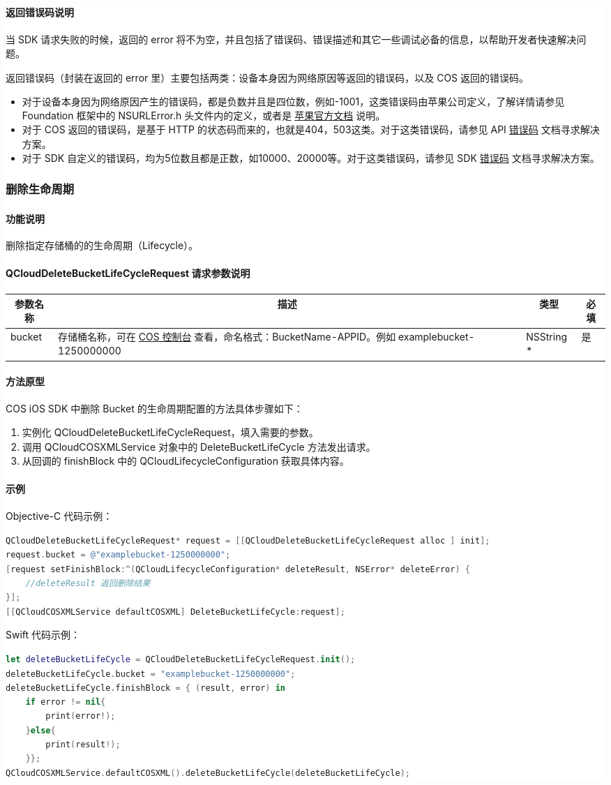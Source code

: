 #### 返回错误码说明

当 SDK 请求失败的时候，返回的 error 将不为空，并且包括了错误码、错误描述和其它一些调试必备的信息，以帮助开发者快速解决问题。

返回错误码（封装在返回的 error 里）主要包括两类：设备本身因为网络原因等返回的错误码，以及 COS 返回的错误码。

- 对于设备本身因为网络原因产生的错误码，都是负数并且是四位数，例如-1001，这类错误码由苹果公司定义，了解详情请参见 Foundation 框架中的 NSURLError.h 头文件内的定义，或者是 [苹果官方文档](https://developer.apple.com/documentation/foundation/1508628-url_loading_system_error_codes) 说明。
- 对于 COS 返回的错误码，是基于 HTTP 的状态码而来的，也就是404，503这类。对于这类错误码，请参见 API [错误码]( https://cloud.tencent.com/document/product/436/7730) 文档寻求解决方案。
- 对于 SDK 自定义的错误码，均为5位数且都是正数，如10000、20000等。对于这类错误码，请参见 SDK [错误码](https://cloud.tencent.com/document/product/436/30443) 文档寻求解决方案。

### 删除生命周期

#### 功能说明

删除指定存储桶的的生命周期（Lifecycle）。

#### QCloudDeleteBucketLifeCycleRequest 请求参数说明

| 参数名称 | 描述                                                         | 类型      | 必填 |
| -------- | ------------------------------------------------------------ | --------- | ---- |
| bucket   | 存储桶名称，可在 [COS 控制台](https://console.cloud.tencent.com/cos5/bucket) 查看，命名格式：BucketName-APPID。例如 examplebucket-1250000000 | NSString* | 是   |

#### 方法原型

COS iOS SDK 中删除 Bucket 的生命周期配置的方法具体步骤如下：

1. 实例化 QCloudDeleteBucketLifeCycleRequest，填入需要的参数。
2. 调用 QCloudCOSXMLService 对象中的 DeleteBucketLifeCycle 方法发出请求。
3. 从回调的 finishBlock 中的 QCloudLifecycleConfiguration 获取具体内容。

#### 示例


Objective-C 代码示例：

[//]: # (.cssg-snippet-delete-bucket-lifecycle)
```objective-c
QCloudDeleteBucketLifeCycleRequest* request = [[QCloudDeleteBucketLifeCycleRequest alloc ] init];
request.bucket = @"examplebucket-1250000000";
[request setFinishBlock:^(QCloudLifecycleConfiguration* deleteResult, NSError* deleteError) {
    //deleteResult 返回删除结果
}];
[[QCloudCOSXMLService defaultCOSXML] DeleteBucketLifeCycle:request];
```

Swift 代码示例：

[//]: # (.cssg-snippet-swift-delete-bucket-lifecycle)
```swift
let deleteBucketLifeCycle = QCloudDeleteBucketLifeCycleRequest.init();
deleteBucketLifeCycle.bucket = "examplebucket-1250000000";
deleteBucketLifeCycle.finishBlock = { (result, error) in
    if error != nil{
        print(error!);
    }else{
        print(result!);
    }};
QCloudCOSXMLService.defaultCOSXML().deleteBucketLifeCycle(deleteBucketLifeCycle);
```


[//]: # (.cssg-snippet-put-bucket-cors)
[//]: # (.cssg-snippet-swift-put-bucket-cors)
[//]: # (.cssg-snippet-get-bucket-cors)
[//]: # (.cssg-snippet-swift-get-bucket-cors)
[//]: # (.cssg-snippet-delete-bucket-cors)
[//]: # (.cssg-snippet-swift-delete-bucket-cors)
[//]: # (.cssg-snippet-put-bucket-lifecycle)
[//]: # (.cssg-snippet-swift-put-bucket-lifecycle)
[//]: # (.cssg-snippet-get-bucket-lifecycle)
[//]: # (.cssg-snippet-swift-get-bucket-lifecycle)
[//]: # (.cssg-snippet-put-bucket-versioning)
[//]: # (.cssg-snippet-swift-put-bucket-versioning)
[//]: # (.cssg-snippet-get-bucket-versioning)
[//]: # (.cssg-snippet-swift-get-bucket-versioning)
[//]: # (.cssg-snippet-put-bucket-replication)
[//]: # (.cssg-snippet-swift-put-bucket-replication)
[//]: # (.cssg-snippet-get-bucket-replication)
[//]: # (.cssg-snippet-swift-get-bucket-replication)
[//]: # (.cssg-snippet-delete-bucket-replication)
[//]: # (.cssg-snippet-swift-delete-bucket-replication)